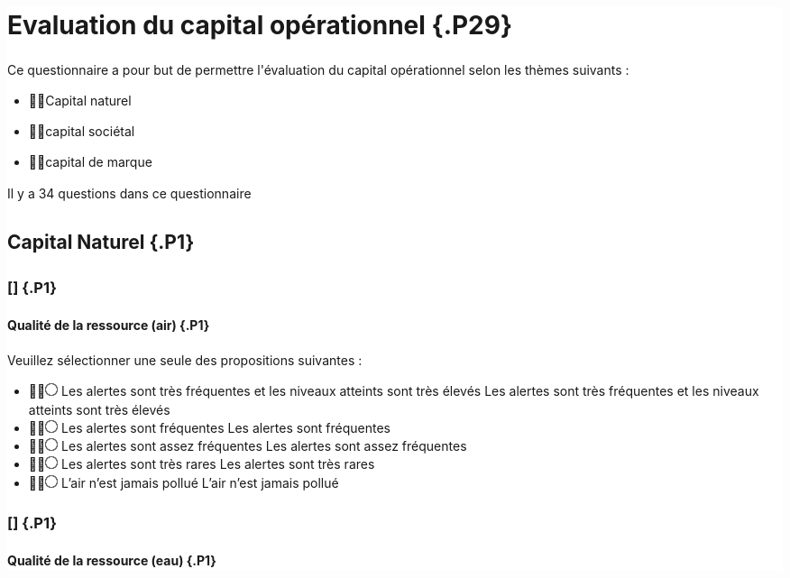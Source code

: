 Evaluation du capital opérationnel {.P29}
==================================

Ce questionnaire a pour but de permettre l'évaluation du capital
opérationnel selon les thèmes suivants :

-   Capital naturel 

-   capital sociétal 

-   capital de marque 

Il y a 34 questions dans ce questionnaire

Capital Naturel {.P1}
---------------

### [] {.P1}

#### Qualité de la ressource (air) {.P1}

Veuillez sélectionner une seule des propositions suivantes :

-   ![](data:image/*;base64,iVBORw0KGgoAAAANSUhEUgAAAA4AAAAOBAMAAADtZjDiAAAAAXNSR0IArs4c6QAAABVQTFRFZmZmampqa2trg4ODyMjI7e3t////6vHV3AAAAENJREFUCFtjSEtVYGAKS2NIMxBJc2ROY0hmSUtLczBjCHAD0imsDIppICDEABIGSjCwgekEOA0Th6mD6YOZAzMXag8AVToc9WoHMyUAAAAASUVORK5CYII=)
    Les alertes sont très fréquentes et les niveaux atteints sont très
    élevés
    Les alertes sont très fréquentes et les niveaux atteints sont très
    élevés  
-   ![](data:image/*;base64,iVBORw0KGgoAAAANSUhEUgAAAA4AAAAOBAMAAADtZjDiAAAAAXNSR0IArs4c6QAAABVQTFRFZmZmampqa2trg4ODyMjI7e3t////6vHV3AAAAENJREFUCFtjSEtVYGAKS2NIMxBJc2ROY0hmSUtLczBjCHAD0imsDIppICDEABIGSjCwgekEOA0Th6mD6YOZAzMXag8AVToc9WoHMyUAAAAASUVORK5CYII=)
    Les alertes sont fréquentes
    Les alertes sont fréquentes  
-   ![](data:image/*;base64,iVBORw0KGgoAAAANSUhEUgAAAA4AAAAOBAMAAADtZjDiAAAAAXNSR0IArs4c6QAAABVQTFRFZmZmampqa2trg4ODyMjI7e3t////6vHV3AAAAENJREFUCFtjSEtVYGAKS2NIMxBJc2ROY0hmSUtLczBjCHAD0imsDIppICDEABIGSjCwgekEOA0Th6mD6YOZAzMXag8AVToc9WoHMyUAAAAASUVORK5CYII=)
    Les alertes sont assez fréquentes
    Les alertes sont assez fréquentes  
-   ![](data:image/*;base64,iVBORw0KGgoAAAANSUhEUgAAAA4AAAAOBAMAAADtZjDiAAAAAXNSR0IArs4c6QAAABVQTFRFZmZmampqa2trg4ODyMjI7e3t////6vHV3AAAAENJREFUCFtjSEtVYGAKS2NIMxBJc2ROY0hmSUtLczBjCHAD0imsDIppICDEABIGSjCwgekEOA0Th6mD6YOZAzMXag8AVToc9WoHMyUAAAAASUVORK5CYII=)
    Les alertes sont très rares
    Les alertes sont très rares  
-   ![](data:image/*;base64,iVBORw0KGgoAAAANSUhEUgAAAA4AAAAOBAMAAADtZjDiAAAAAXNSR0IArs4c6QAAABVQTFRFZmZmampqa2trg4ODyMjI7e3t////6vHV3AAAAENJREFUCFtjSEtVYGAKS2NIMxBJc2ROY0hmSUtLczBjCHAD0imsDIppICDEABIGSjCwgekEOA0Th6mD6YOZAzMXag8AVToc9WoHMyUAAAAASUVORK5CYII=)
    L’air n’est jamais pollué
    L’air n’est jamais pollué  

### [] {.P1}

#### Qualité de la ressource (eau) {.P1}
